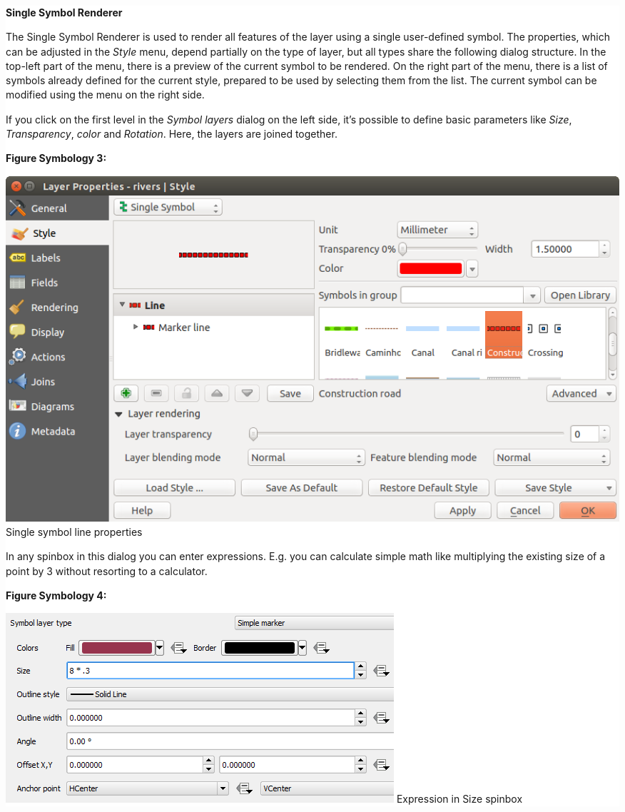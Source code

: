 **Single Symbol Renderer**

The Single Symbol Renderer is used to render all features of the layer using a single user-defined symbol. The properties, which can be adjusted in the *Style* menu, depend partially on the type of layer, but all types share the following dialog structure. In the top-left part of the menu, there is a preview of the current symbol to be rendered. On the right part of the menu, there is a list of symbols already defined for the current style, prepared to be used by selecting them from the list. The current symbol can be modified using the menu on the right side.

If you click on the first level in the *Symbol layers* dialog on the left side, it’s possible to define basic parameters like *Size*, *Transparency*, *color* and *Rotation*. Here, the layers are joined together.

**Figure Symbology 3:**

![](../../images/singlesymbol_ng_line.png)
Single symbol line properties 

In any spinbox in this dialog you can enter expressions. E.g. you can calculate simple math like multiplying the existing size of a point by 3 without resorting to a calculator.

**Figure Symbology 4:**

![](../../images/expression_symbol_size_spinbox.png)
Expression in Size spinbox 
